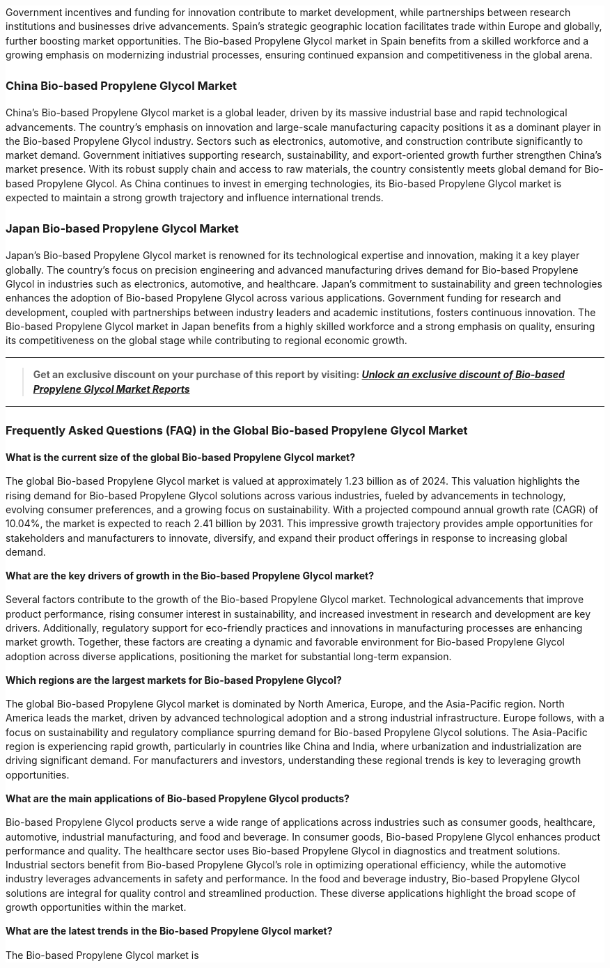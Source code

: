 Government incentives and funding for innovation contribute to market development, while partnerships between research institutions and businesses drive advancements. Spain&rsquo;s strategic geographic location facilitates trade within Europe and globally, further boosting market opportunities. The Bio-based Propylene Glycol market in Spain benefits from a skilled workforce and a growing emphasis on modernizing industrial processes, ensuring continued expansion and competitiveness in the global arena.</p><h3>China Bio-based Propylene Glycol Market</h3><p>China&rsquo;s Bio-based Propylene Glycol market is a global leader, driven by its massive industrial base and rapid technological advancements. The country&rsquo;s emphasis on innovation and large-scale manufacturing capacity positions it as a dominant player in the Bio-based Propylene Glycol industry. Sectors such as electronics, automotive, and construction contribute significantly to market demand. Government initiatives supporting research, sustainability, and export-oriented growth further strengthen China&rsquo;s market presence. With its robust supply chain and access to raw materials, the country consistently meets global demand for Bio-based Propylene Glycol. As China continues to invest in emerging technologies, its Bio-based Propylene Glycol market is expected to maintain a strong growth trajectory and influence international trends.</p><h3>Japan Bio-based Propylene Glycol Market</h3><p>Japan&rsquo;s Bio-based Propylene Glycol market is renowned for its technological expertise and innovation, making it a key player globally. The country&rsquo;s focus on precision engineering and advanced manufacturing drives demand for Bio-based Propylene Glycol in industries such as electronics, automotive, and healthcare. Japan&rsquo;s commitment to sustainability and green technologies enhances the adoption of Bio-based Propylene Glycol across various applications. Government funding for research and development, coupled with partnerships between industry leaders and academic institutions, fosters continuous innovation. The Bio-based Propylene Glycol market in Japan benefits from a highly skilled workforce and a strong emphasis on quality, ensuring its competitiveness on the global stage while contributing to regional economic growth.</p><hr /><blockquote><p><strong>Get an exclusive discount on your purchase of this report by visiting: <em><a href="://marketresearchpulse.com/ask-for-discount/50101?utm_source=Github&amp;utm_medium=029">Unlock an exclusive discount of Bio-based Propylene Glycol Market Reports</a></em>&nbsp;</strong></p></blockquote><hr /><h3>Frequently Asked Questions (FAQ) in the Global Bio-based Propylene Glycol Market</h3><p><strong>What is the current size of the global Bio-based Propylene Glycol market?</strong></p><p>The global Bio-based Propylene Glycol market is valued at approximately 1.23 billion as of 2024. This valuation highlights the rising demand for Bio-based Propylene Glycol solutions across various industries, fueled by advancements in technology, evolving consumer preferences, and a growing focus on sustainability. With a projected compound annual growth rate (CAGR) of 10.04%, the market is expected to reach 2.41 billion by 2031. This impressive growth trajectory provides ample opportunities for stakeholders and manufacturers to innovate, diversify, and expand their product offerings in response to increasing global demand.</p><p><strong>What are the key drivers of growth in the Bio-based Propylene Glycol market?</strong></p><p>Several factors contribute to the growth of the Bio-based Propylene Glycol market. Technological advancements that improve product performance, rising consumer interest in sustainability, and increased investment in research and development are key drivers. Additionally, regulatory support for eco-friendly practices and innovations in manufacturing processes are enhancing market growth. Together, these factors are creating a dynamic and favorable environment for Bio-based Propylene Glycol adoption across diverse applications, positioning the market for substantial long-term expansion.</p><p><strong>Which regions are the largest markets for Bio-based Propylene Glycol?</strong></p><p>The global Bio-based Propylene Glycol market is dominated by North America, Europe, and the Asia-Pacific region. North America leads the market, driven by advanced technological adoption and a strong industrial infrastructure. Europe follows, with a focus on sustainability and regulatory compliance spurring demand for Bio-based Propylene Glycol solutions. The Asia-Pacific region is experiencing rapid growth, particularly in countries like China and India, where urbanization and industrialization are driving significant demand. For manufacturers and investors, understanding these regional trends is key to leveraging growth opportunities.</p><p><strong>What are the main applications of Bio-based Propylene Glycol products?</strong></p><p>Bio-based Propylene Glycol products serve a wide range of applications across industries such as consumer goods, healthcare, automotive, industrial manufacturing, and food and beverage. In consumer goods, Bio-based Propylene Glycol enhances product performance and quality. The healthcare sector uses Bio-based Propylene Glycol in diagnostics and treatment solutions. Industrial sectors benefit from Bio-based Propylene Glycol&rsquo;s role in optimizing operational efficiency, while the automotive industry leverages advancements in safety and performance. In the food and beverage industry, Bio-based Propylene Glycol solutions are integral for quality control and streamlined production. These diverse applications highlight the broad scope of growth opportunities within the market.</p><p><strong>What are the latest trends in the Bio-based Propylene Glycol market?</strong></p><p>The Bio-based Propylene Glycol market is
